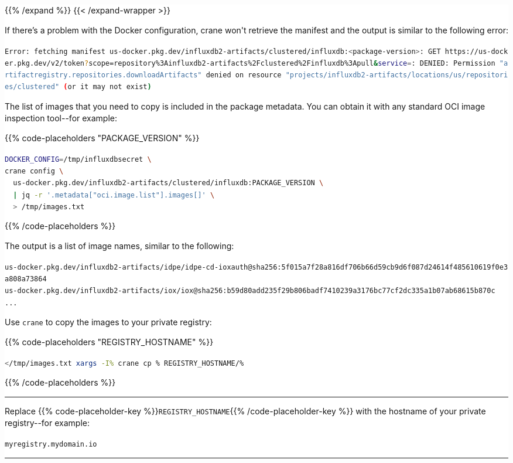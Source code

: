 {{% /expand %}}
{{< /expand-wrapper >}}

If there’s a problem with the Docker configuration, crane won't retrieve the
manifest and the output is similar to the following error:

```bash
Error: fetching manifest us-docker.pkg.dev/influxdb2-artifacts/clustered/influxdb:<package-version>: GET https://us-docker.pkg.dev/v2/token?scope=repository%3Ainfluxdb2-artifacts%2Fclustered%2Finfluxdb%3Apull&service=: DENIED: Permission "artifactregistry.repositories.downloadArtifacts" denied on resource "projects/influxdb2-artifacts/locations/us/repositories/clustered" (or it may not exist)
```

The list of images that you need to copy is included in the package metadata.
You can obtain it with any standard OCI image inspection tool--for example:

{{% code-placeholders "PACKAGE_VERSION" %}}



```bash
DOCKER_CONFIG=/tmp/influxdbsecret \
crane config \
  us-docker.pkg.dev/influxdb2-artifacts/clustered/influxdb:PACKAGE_VERSION \
  | jq -r '.metadata["oci.image.list"].images[]' \
  > /tmp/images.txt
```

{{% /code-placeholders %}}

The output is a list of image names, similar to the following:

```
us-docker.pkg.dev/influxdb2-artifacts/idpe/idpe-cd-ioxauth@sha256:5f015a7f28a816df706b66d59cb9d6f087d24614f485610619f0e3a808a73864
us-docker.pkg.dev/influxdb2-artifacts/iox/iox@sha256:b59d80add235f29b806badf7410239a3176bc77cf2dc335a1b07ab68615b870c
...
```

Use `crane` to copy the images to your private registry:

{{% code-placeholders "REGISTRY_HOSTNAME" %}}



```bash
</tmp/images.txt xargs -I% crane cp % REGISTRY_HOSTNAME/%
```

{{% /code-placeholders %}}

---

Replace {{% code-placeholder-key %}}`REGISTRY_HOSTNAME`{{% /code-placeholder-key %}}
with the hostname of your private registry--for example:

```text
myregistry.mydomain.io
```

---
